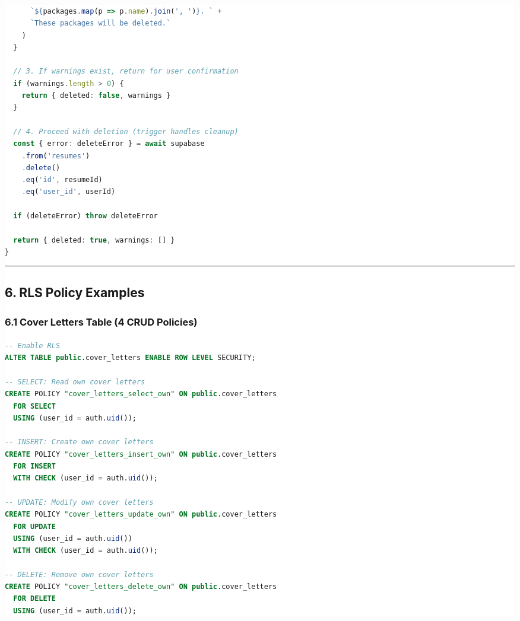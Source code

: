 ```typescript
      `${packages.map(p => p.name).join(', ')}. ` +
      `These packages will be deleted.`
    )
  }

  // 3. If warnings exist, return for user confirmation
  if (warnings.length > 0) {
    return { deleted: false, warnings }
  }

  // 4. Proceed with deletion (trigger handles cleanup)
  const { error: deleteError } = await supabase
    .from('resumes')
    .delete()
    .eq('id', resumeId)
    .eq('user_id', userId)

  if (deleteError) throw deleteError

  return { deleted: true, warnings: [] }
}
```

---

## 6. RLS Policy Examples

### 6.1 Cover Letters Table (4 CRUD Policies)

```sql
-- Enable RLS
ALTER TABLE public.cover_letters ENABLE ROW LEVEL SECURITY;

-- SELECT: Read own cover letters
CREATE POLICY "cover_letters_select_own" ON public.cover_letters
  FOR SELECT
  USING (user_id = auth.uid());

-- INSERT: Create own cover letters
CREATE POLICY "cover_letters_insert_own" ON public.cover_letters
  FOR INSERT
  WITH CHECK (user_id = auth.uid());

-- UPDATE: Modify own cover letters
CREATE POLICY "cover_letters_update_own" ON public.cover_letters
  FOR UPDATE
  USING (user_id = auth.uid())
  WITH CHECK (user_id = auth.uid());

-- DELETE: Remove own cover letters
CREATE POLICY "cover_letters_delete_own" ON public.cover_letters
  FOR DELETE
  USING (user_id = auth.uid());
```
